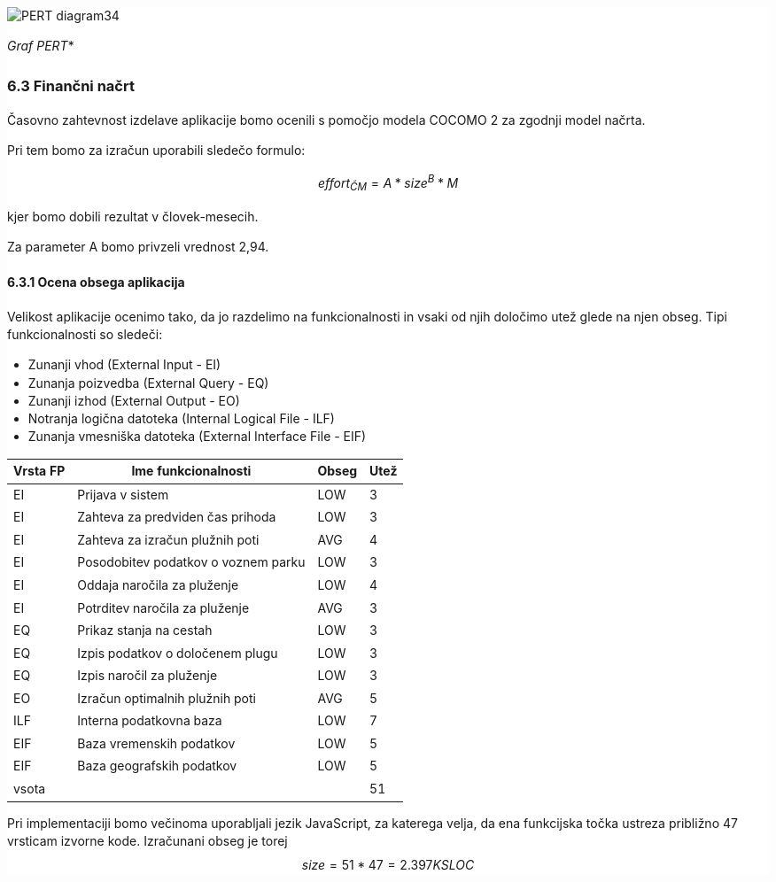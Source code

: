 ![PERT diagram34](https://teaching.lavbic.net/plantuml/png/bPJjRjem58R_-ogErh_qY-zsA1AbQOLKHXLefqsJa24dcS7Op35iO_GIUX6xaVrgxsjs4b02Q6L_yl4U-VZ9UrudcZ0neufEOKX7ar39kV1Raai5Mb4HcH8AJJW66hG4nSAl6docSAIP58H48yeHpaxgX3GY_PEZGo9DDLup6jgclmW0LKf-Zvy0xfZ0fFsGc_sCzaIUIECqNKkY3KxFjebNNMs17M4zg0I-hKZbeqhLoirLtMsPRfacFWPqpdKVV-WcPw6Oce-1aRcW8Wael6kCxFhBApv7ftG2pDJeY8rfupGkEE-0Hj3kkru9Ze80grXzpyrNn0lW4XgfM4ZlpWgATLX1sLvgLLXz4IlxvMTPRMllMuKedCS97yzVdWt00YPJr7812vZn-UiV56E49JnsMy04V4QEWeqm1tZJz3gkrrkRao36VMF6H2saTyDONkDKYhk8Ljj2R4b5kUFHvKAE8J8N32bG7ah5z9I2L24LR6cDmmrptiBMGw_VxGoQTxVTF6NSUZ_bUJcbWMhUoOssrqbFlZmB2HeZpKoA3LB48es6SoBj_BdKUVTwdtfzjpFekxq-70rBGJ0iRJkOg8NqdZfe2Q1sbaFRQ5jepMzpwhINFdAweE3BoTocCN7iCBnhCt-JCbggfX6qBTC8Mh4GRs5SIm6WTfuZssZxeb_-L_JB_nLzkmLSNEJtNcjx1tQlCEJemtnciZ0KxFNt1FCMvP0UUgwNk77WhCxN1BNYBbMj-0RLHFfoFQ9yfBlNxi1p7zlknuDHIfjjotjGoc_4nXp_cM8pPP-NvjZvFXqRDfmoGLLaJ1EKot0hFMwd_Q7f3UwRzwvtU81ilckLFEDQ8oJv8HuVE-i_JqR9dFICcZbZ9FilsAvbpsAcPiPDCkV0Lk9aaYIVzdqTYuoKcL16pJb2ibFShMwojblw2m00 "PERT diagram34")

*Graf PERT**

### 6.3 Finančni načrt
Časovno zahtevnost izdelave aplikacije bomo ocenili s pomočjo modela COCOMO 2 za zgodnji model načrta.

Pri tem bomo za izračun uporabili sledečo formulo:

$$ effort_{ČM} = A * size^B * M $$

kjer bomo dobili rezultat v človek-mesecih.

Za parameter A bomo privzeli vrednost 2,94.

#### 6.3.1 Ocena obsega aplikacija
Velikost aplikacije ocenimo tako, da jo razdelimo na funkcionalnosti in vsaki od njih določimo utež glede na njen obseg. Tipi funkcionalnosti so sledeči:
- Zunanji vhod (External Input - EI)
- Zunanja poizvedba (External Query - EQ)
- Zunanji izhod (External Output - EO)
- Notranja logična datoteka (Internal Logical File - ILF)
- Zunanja vmesniška datoteka (External Interface File - EIF)

| Vrsta FP | Ime funkcionalnosti | Obseg | Utež |
|----------|---------------------|-------|------|
| EI       | Prijava v sistem						| LOW | 3
| EI       | Zahteva za predviden čas prihoda		| LOW | 3
| EI       | Zahteva za izračun plužnih poti		| AVG | 4
| EI       | Posodobitev podatkov o voznem parku	| LOW | 3
| EI       | Oddaja naročila za pluženje			| LOW | 4
| EI       | Potrditev naročila za pluženje			| AVG | 3
| EQ       | Prikaz stanja na cestah				| LOW | 3
| EQ       | Izpis podatkov o določenem plugu		| LOW | 3
| EQ       | Izpis naročil za pluženje				| LOW | 3
| EO       | Izračun optimalnih plužnih poti		| AVG | 5
| ILF      | Interna podatkovna baza				| LOW | 7
| EIF      | Baza vremenskih podatkov				| LOW | 5
| EIF      | Baza geografskih podatkov				| LOW | 5
| vsota ||| 51

Pri implementaciji bomo večinoma uporabljali jezik JavaScript, za katerega velja, da ena funkcijska točka ustreza približno 47 vrsticam izvorne kode. Izračunani obseg je torej
$$ size = 51 * 47 = 2.397 KSLOC $$
